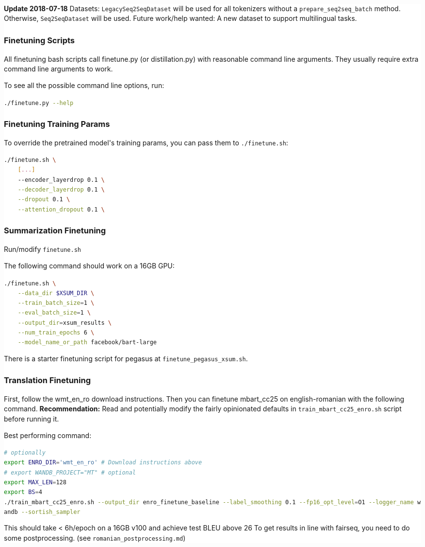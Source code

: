 
**Update 2018-07-18**
Datasets: `LegacySeq2SeqDataset` will be used for all tokenizers without a `prepare_seq2seq_batch` method. Otherwise, `Seq2SeqDataset` will be used.
Future work/help wanted: A new dataset to support multilingual tasks.


### Finetuning Scripts
All finetuning bash scripts call finetune.py (or distillation.py) with reasonable command line arguments. They usually require extra command line arguments to work.

To see all the possible command line options, run:

```bash
./finetune.py --help
```

### Finetuning Training Params

To override the pretrained model's training params, you can pass them to `./finetune.sh`:

```bash
./finetune.sh \
    [...]
    --encoder_layerdrop 0.1 \
    --decoder_layerdrop 0.1 \
    --dropout 0.1 \
    --attention_dropout 0.1 \
```

### Summarization Finetuning
Run/modify `finetune.sh`

The following command should work on a 16GB GPU:
```bash
./finetune.sh \
    --data_dir $XSUM_DIR \
    --train_batch_size=1 \
    --eval_batch_size=1 \
    --output_dir=xsum_results \
    --num_train_epochs 6 \
    --model_name_or_path facebook/bart-large
```

There is a starter finetuning script for pegasus at `finetune_pegasus_xsum.sh`.

### Translation Finetuning

First, follow the wmt_en_ro download instructions.
Then you can finetune mbart_cc25 on english-romanian with the following command.
**Recommendation:** Read and potentially modify the fairly opinionated defaults in `train_mbart_cc25_enro.sh` script before running it.

Best performing command:
```bash
# optionally
export ENRO_DIR='wmt_en_ro' # Download instructions above
# export WANDB_PROJECT="MT" # optional
export MAX_LEN=128
export BS=4
./train_mbart_cc25_enro.sh --output_dir enro_finetune_baseline --label_smoothing 0.1 --fp16_opt_level=O1 --logger_name wandb --sortish_sampler
```
This should take < 6h/epoch on a 16GB v100 and achieve test BLEU above 26
To get results in line with fairseq, you need to do some postprocessing. (see `romanian_postprocessing.md`)
